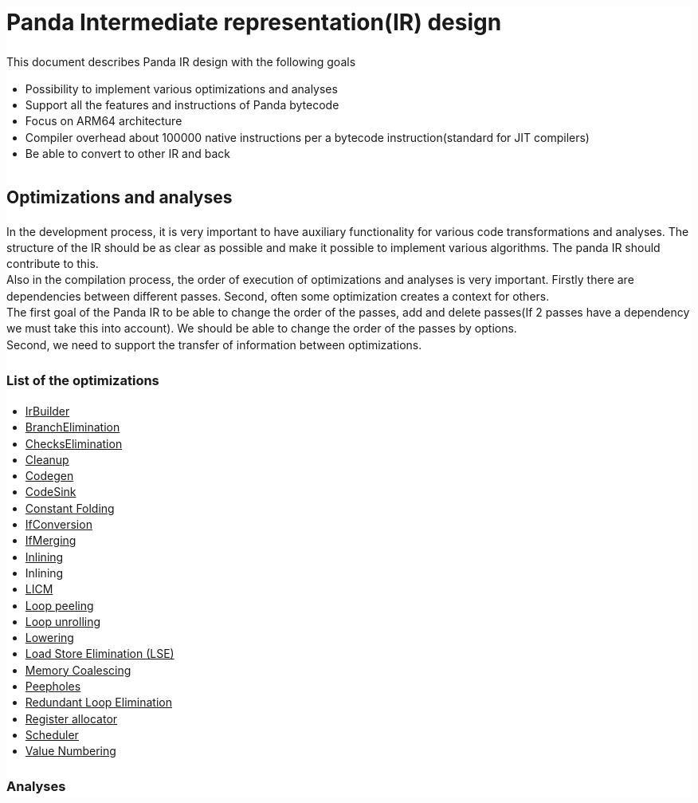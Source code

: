 # Panda Intermediate representation(IR) design

This document describes Panda IR design with the following goals  
* Possibility to implement various optimizations and analyses  
* Support all the features and instructions of Panda bytecode
* Focus on ARM64 architecture
* Compiler overhead about 100000 native instructions per a bytecode instruction(standard for JIT compilers)
* Be able to convert to other IR and back

## Optimizations and analyses

In the development process, it is very important to have auxiliary functionality for various code transformations and analyses. The structure of the IR should be as clear as possible and make it possible to implement various algorithms. The panda IR should contribute to this.  
Also in the compilation process, the order of execution of optimizations and analyses is very important. Firstly there are dependencies between different passes. Second, often some optimization creates a context for others.  
The first goal of the Panda IR to be able to change the order of the passes, add and delete passes(If 2 passes have a dependency we must take this into account). We should be able to  change the order of the passes by options.  
Second, we need to support the transfer of information between optimizations.  

### List of the optimizations

* [IrBuilder](../compiler/docs/ir_builder.md)
* [BranchElimination](../compiler/docs/branch_elimination_doc.md)
* [ChecksElimination](../compiler/docs/check_elimination_doc.md)
* [Cleanup](../compiler/docs/cleanup_doc.md)
* [Codegen](../compiler/docs/codegen_doc.md)
* [CodeSink](../compiler/docs/code_sink_doc.md)
* [Constant Folding](../compiler/docs/constant_folding_doc.md)
* [IfConversion](../compiler/docs/if_conversion_doc.md)
* [IfMerging](../compiler/docs/if_merging_doc.md)
* [Inlining](../compiler/docs/inlining.md)
* Inlining
* [LICM](../compiler/docs/licm_doc.md)
* [Loop peeling](../compiler/docs/loop_peeling.md)
* [Loop unrolling](../compiler/docs/loop_unrolling.md)
* [Lowering](../compiler/docs/lowering_doc.md)
* [Load Store Elimination (LSE)](../compiler/docs/lse_doc.md)
* [Memory Coalescing](../compiler/docs/memory_coalescing_doc.md)
* [Peepholes](../compiler/docs/peephole_doc.md)
* [Redundant Loop Elimination](../compiler/docs/redundant_loop_elimination_doc.md)
* [Register allocator](../compiler/docs/reg_alloc_linear_scan_doc.md)
* [Scheduler](../compiler/docs/scheduler_doc.md)
* [Value Numbering](../compiler/docs/vn_doc.md)

### Analyses
